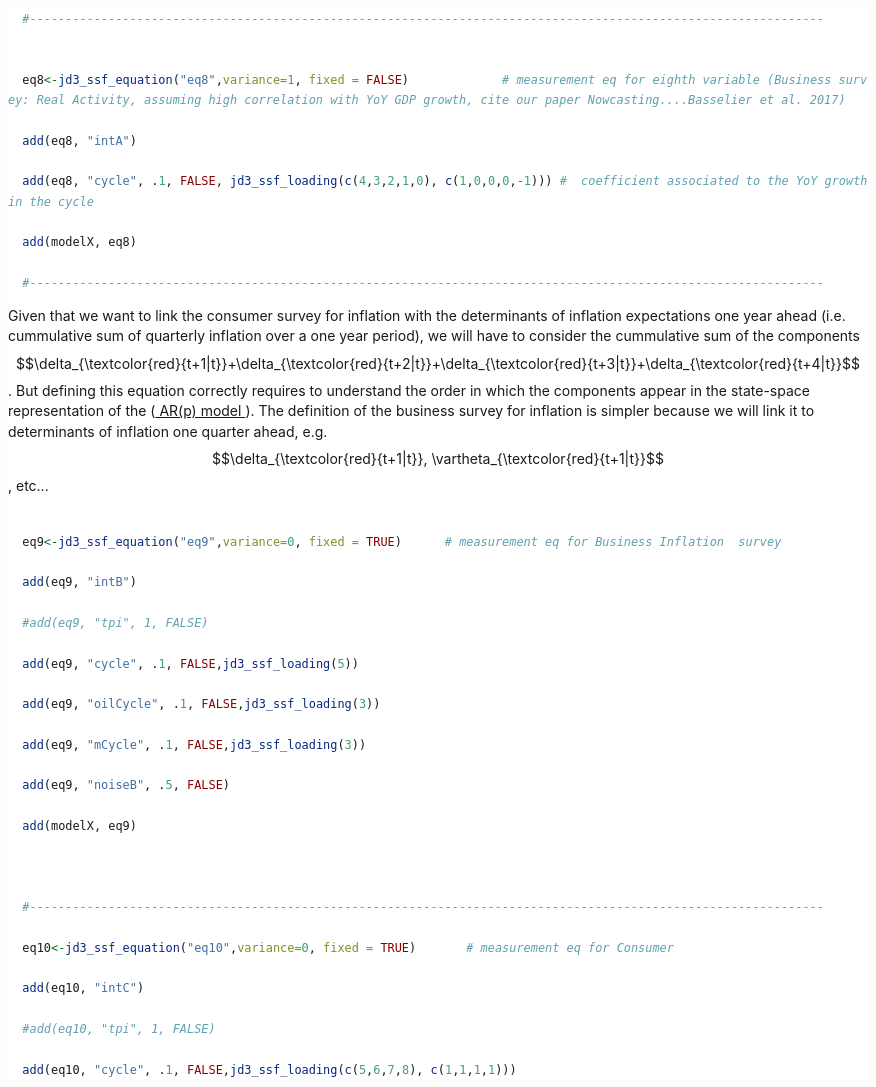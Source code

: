 ```R
  #---------------------------------------------------------------------------------------------------------------

 
  eq8<-jd3_ssf_equation("eq8",variance=1, fixed = FALSE)             # measurement eq for eighth variable (Business survey: Real Activity, assuming high correlation with YoY GDP growth, cite our paper Nowcasting....Basselier et al. 2017)

  add(eq8, "intA")

  add(eq8, "cycle", .1, FALSE, jd3_ssf_loading(c(4,3,2,1,0), c(1,0,0,0,-1))) #  coefficient associated to the YoY growth in the cycle

  add(modelX, eq8)   

  #---------------------------------------------------------------------------------------------------------------
```
 
Given that we want to link the consumer survey for inflation with the determinants of inflation expectations 
one year ahead (i.e. cummulative sum of quarterly inflation over a one year period), we will have to consider the 
cummulative sum of the 
components  $$\delta_{\textcolor{red}{t+1|t}}+\delta_{\textcolor{red}{t+2|t}}+\delta_{\textcolor{red}{t+3|t}}+\delta_{\textcolor{red}{t+4|t}}$$. But defining this equation 
correctly requires to understand the order 
in which the components appear in the state-space representation of the  (<a href="https://palatej.github.io/pages/ssf/rpackage/ar2.html" target="_blank">  AR(p) model </a>). The
definition of the business survey for inflation is simpler because we will link it to determinants of inflation one quarter ahead, e.g. $$\delta_{\textcolor{red}{t+1|t}}, \vartheta_{\textcolor{red}{t+1|t}}$$, etc... 
 
```R

  eq9<-jd3_ssf_equation("eq9",variance=0, fixed = TRUE)      # measurement eq for Business Inflation  survey

  add(eq9, "intB")

  #add(eq9, "tpi", 1, FALSE)

  add(eq9, "cycle", .1, FALSE,jd3_ssf_loading(5))

  add(eq9, "oilCycle", .1, FALSE,jd3_ssf_loading(3))  

  add(eq9, "mCycle", .1, FALSE,jd3_ssf_loading(3))

  add(eq9, "noiseB", .5, FALSE)

  add(modelX, eq9)

 

  #---------------------------------------------------------------------------------------------------------------

  eq10<-jd3_ssf_equation("eq10",variance=0, fixed = TRUE)       # measurement eq for Consumer

  add(eq10, "intC")

  #add(eq10, "tpi", 1, FALSE)

  add(eq10, "cycle", .1, FALSE,jd3_ssf_loading(c(5,6,7,8), c(1,1,1,1)))
```